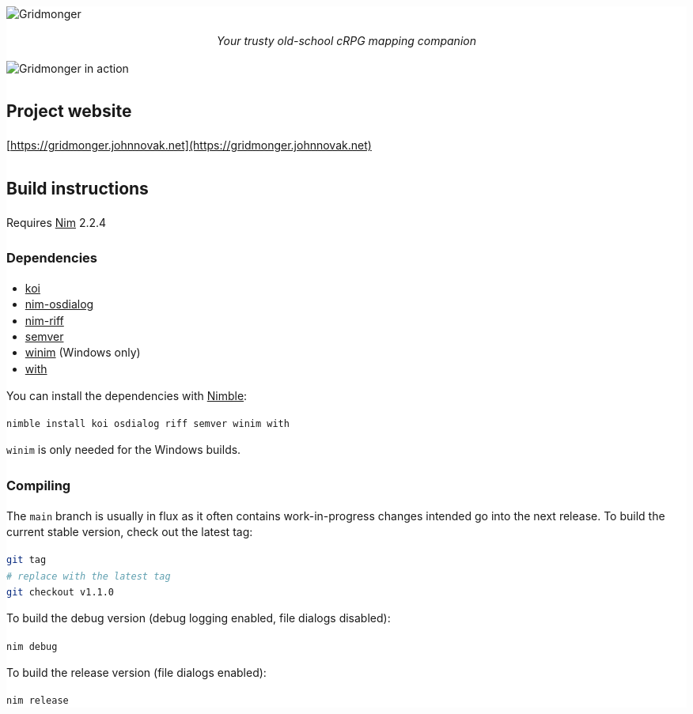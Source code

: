 <img src="extras/logo/logo-big-bw.png" width="100%" alt="Gridmonger" />

<p align="center"><em>Your trusty old-school cRPG mapping companion</em></p>

![Gridmonger in action](extras/screenshots/mm-theme-editor.png)


## Project website

[https://gridmonger.johnnovak.net](https://gridmonger.johnnovak.net)


## Build instructions

Requires [Nim](https://nim-lang.org/) 2.2.4

### Dependencies

* [koi](https://github.com/johnnovak/koi)
* [nim-osdialog](https://github.com/johnnovak/nim-osdialog)
* [nim-riff](https://github.com/johnnovak/nim-riff)
* [semver](https://github.com/euantorano/semver.nim)
* [winim](https://github.com/khchen/winim) (Windows only)
* [with](https://github.com/zevv/with)

You can install the dependencies with [Nimble](https://github.com/nim-lang/nimble):

```
nimble install koi osdialog riff semver winim with
```

`winim` is only needed for the Windows builds.


### Compiling

The `main` branch is usually in flux as it often contains work-in-progress
changes intended go into the next release. To build the current stable version,
check out the latest tag:

```bash
git tag
# replace with the latest tag
git checkout v1.1.0
```

To build the debug version (debug logging enabled, file dialogs disabled):

```
nim debug
```

To build the release version (file dialogs enabled):

```
nim release
```
